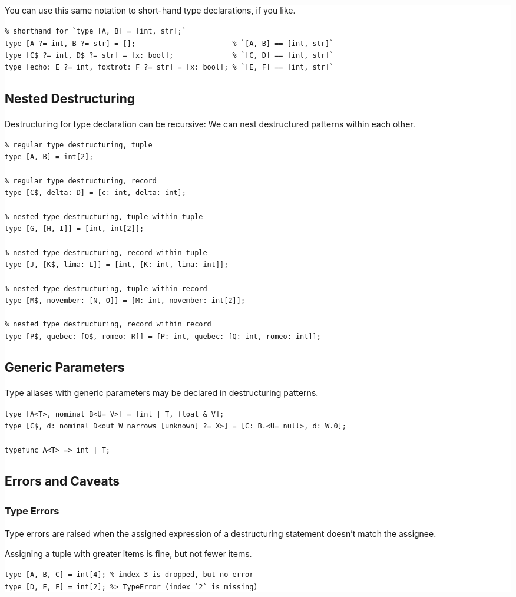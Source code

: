 You can use this same notation to short-hand type declarations, if you like.
```cp
% shorthand for `type [A, B] = [int, str];`
type [A ?= int, B ?= str] = [];                       % `[A, B] == [int, str]`
type [C$ ?= int, D$ ?= str] = [x: bool];              % `[C, D] == [int, str]`
type [echo: E ?= int, foxtrot: F ?= str] = [x: bool]; % `[E, F] == [int, str]`
```

## Nested Destructuring
Destructuring for type declaration can be recursive: We can nest destructured patterns within each other.
```cp
% regular type destructuring, tuple
type [A, B] = int[2];

% regular type destructuring, record
type [C$, delta: D] = [c: int, delta: int];

% nested type destructuring, tuple within tuple
type [G, [H, I]] = [int, int[2]];

% nested type destructuring, record within tuple
type [J, [K$, lima: L]] = [int, [K: int, lima: int]];

% nested type destructuring, tuple within record
type [M$, november: [N, O]] = [M: int, november: int[2]];

% nested type destructuring, record within record
type [P$, quebec: [Q$, romeo: R]] = [P: int, quebec: [Q: int, romeo: int]];
```

## Generic Parameters
Type aliases with generic parameters may be declared in destructuring patterns.
```cp
type [A<T>, nominal B<U= V>] = [int | T, float & V];
type [C$, d: nominal D<out W narrows [unknown] ?= X>] = [C: B.<U= null>, d: W.0];

typefunc A<T> => int | T;
```

## Errors and Caveats

### Type Errors
Type errors are raised when the assigned expression of a destructuring statement doesn’t match the assignee.

Assigning a tuple with greater items is fine, but not fewer items.
```cp
type [A, B, C] = int[4]; % index 3 is dropped, but no error
type [D, E, F] = int[2]; %> TypeError (index `2` is missing)
```
